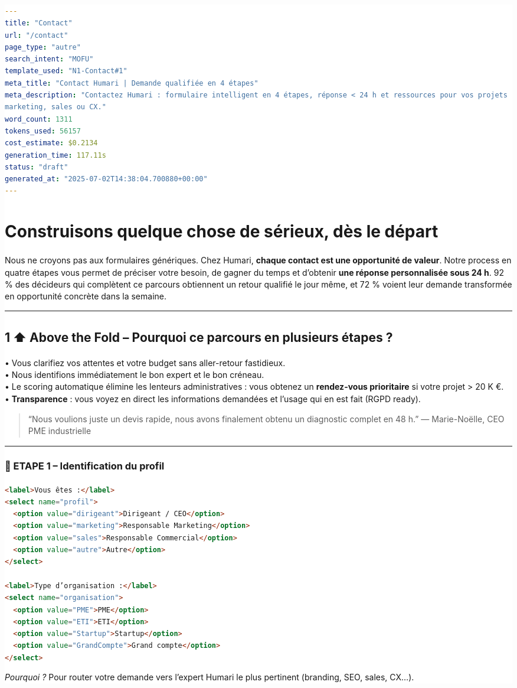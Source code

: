 ```yaml
---
title: "Contact"
url: "/contact"
page_type: "autre"
search_intent: "MOFU"
template_used: "N1-Contact#1"
meta_title: "Contact Humari | Demande qualifiée en 4 étapes"
meta_description: "Contactez Humari : formulaire intelligent en 4 étapes, réponse < 24 h et ressources pour vos projets marketing, sales ou CX."
word_count: 1311
tokens_used: 56157
cost_estimate: $0.2134
generation_time: 117.11s
status: "draft"
generated_at: "2025-07-02T14:38:04.700880+00:00"
---
```


# Construisons quelque chose de sérieux, dès le départ

Nous ne croyons pas aux formulaires génériques. Chez Humari, **chaque contact est une opportunité de valeur**. Notre process en quatre étapes vous permet de préciser votre besoin, de gagner du temps et d’obtenir **une réponse personnalisée sous 24 h**. 92 % des décideurs qui complètent ce parcours obtiennent un retour qualifié le jour même, et 72 % voient leur demande transformée en opportunité concrète dans la semaine.

---

## 1 ⬆️ Above the Fold – Pourquoi ce parcours en plusieurs étapes ?

• Vous clarifiez vos attentes et votre budget sans aller-retour fastidieux.  
• Nous identifions immédiatement le bon expert et le bon créneau.  
• Le scoring automatique élimine les lenteurs administratives : vous obtenez un **rendez-vous prioritaire** si votre projet > 20 K €.  
• **Transparence** : vous voyez en direct les informations demandées et l’usage qui en est fait (RGPD ready).

> “Nous voulions juste un devis rapide, nous avons finalement obtenu un diagnostic complet en 48 h.” — Marie-Noëlle, CEO PME industrielle

---

### 🧭 ETAPE 1 – Identification du profil
```html
<label>Vous êtes :</label>
<select name="profil">
  <option value="dirigeant">Dirigeant / CEO</option>
  <option value="marketing">Responsable Marketing</option>
  <option value="sales">Responsable Commercial</option>
  <option value="autre">Autre</option>
</select>

<label>Type d’organisation :</label>
<select name="organisation">
  <option value="PME">PME</option>
  <option value="ETI">ETI</option>
  <option value="Startup">Startup</option>
  <option value="GrandCompte">Grand compte</option>
</select>
```
*Pourquoi ?* Pour router votre demande vers l’expert Humari le plus pertinent (branding, SEO, sales, CX…).